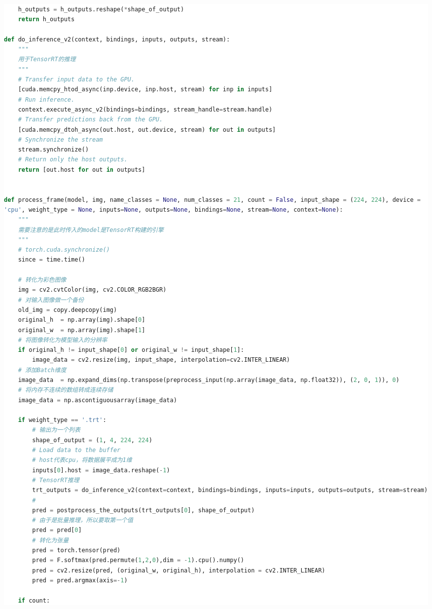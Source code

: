 ```python
    h_outputs = h_outputs.reshape(*shape_of_output)
    return h_outputs

def do_inference_v2(context, bindings, inputs, outputs, stream):
    """
    用于TensorRT的推理
    """
    # Transfer input data to the GPU.
    [cuda.memcpy_htod_async(inp.device, inp.host, stream) for inp in inputs]
    # Run inference.
    context.execute_async_v2(bindings=bindings, stream_handle=stream.handle)
    # Transfer predictions back from the GPU.
    [cuda.memcpy_dtoh_async(out.host, out.device, stream) for out in outputs]
    # Synchronize the stream
    stream.synchronize()
    # Return only the host outputs.
    return [out.host for out in outputs]


def process_frame(model, img, name_classes = None, num_classes = 21, count = False, input_shape = (224, 224), device = 'cpu', weight_type = None, inputs=None, outputs=None, bindings=None, stream=None, context=None):
    """
    需要注意的是此时传入的model是TensorRT构建的引擎
    """
    # torch.cuda.synchronize()
    since = time.time()
    
    # 转化为彩色图像
    img = cv2.cvtColor(img, cv2.COLOR_RGB2BGR)
    # 对输入图像做一个备份
    old_img = copy.deepcopy(img)
    original_h  = np.array(img).shape[0]
    original_w  = np.array(img).shape[1]
    # 将图像转化为模型输入的分辨率
    if original_h != input_shape[0] or original_w != input_shape[1]: 
        image_data = cv2.resize(img, input_shape, interpolation=cv2.INTER_LINEAR)
    # 添加Batch维度
    image_data  = np.expand_dims(np.transpose(preprocess_input(np.array(image_data, np.float32)), (2, 0, 1)), 0)
    # 将内存不连续的数组转成连续存储
    image_data = np.ascontiguousarray(image_data)
    
    if weight_type == '.trt':
        # 输出为一个列表
        shape_of_output = (1, 4, 224, 224)
        # Load data to the buffer
        # host代表cpu，将数据展平成为1维
        inputs[0].host = image_data.reshape(-1)
        # TensorRT推理
        trt_outputs = do_inference_v2(context=context, bindings=bindings, inputs=inputs, outputs=outputs, stream=stream)
        # 
        pred = postprocess_the_outputs(trt_outputs[0], shape_of_output)
        # 由于是批量推理，所以要取第一个值
        pred = pred[0]
        # 转化为张量
        pred = torch.tensor(pred)
        pred = F.softmax(pred.permute(1,2,0),dim = -1).cpu().numpy()
        pred = cv2.resize(pred, (original_w, original_h), interpolation = cv2.INTER_LINEAR)
        pred = pred.argmax(axis=-1)

    if count:
```